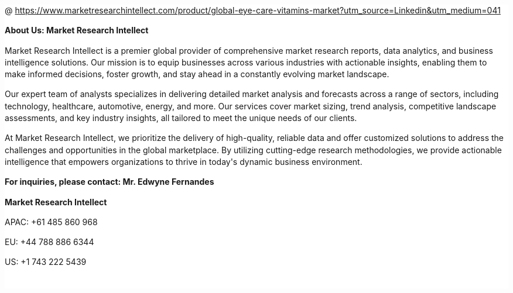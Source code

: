 @</strong>&nbsp;<a href="https://www.marketresearchintellect.com/product/global-eye-care-vitamins-market?utm_source=Linkedin&utm_medium=041">https://www.marketresearchintellect.com/product/global-eye-care-vitamins-market?utm_source=Linkedin&utm_medium=041</a></span></p><p><strong>About Us: Market Research Intellect</strong></p><p>Market Research Intellect is a premier global provider of comprehensive market research reports, data analytics, and business intelligence solutions. Our mission is to equip businesses across various industries with actionable insights, enabling them to make informed decisions, foster growth, and stay ahead in a constantly evolving market landscape.</p><p>Our expert team of analysts specializes in delivering detailed market analysis and forecasts across a range of sectors, including technology, healthcare, automotive, energy, and more. Our services cover market sizing, trend analysis, competitive landscape assessments, and key industry insights, all tailored to meet the unique needs of our clients.</p><p>At Market Research Intellect, we prioritize the delivery of high-quality, reliable data and offer customized solutions to address the challenges and opportunities in the global marketplace. By utilizing cutting-edge research methodologies, we provide actionable intelligence that empowers organizations to thrive in today's dynamic business environment.</p><p><strong>For inquiries, please contact: Mr. Edwyne Fernandes</strong></p><p><strong>Market Research Intellect</strong></p><p>APAC: +61 485 860 968</p><p>EU: +44 788 886 6344</p><p>US: +1 743 222 5439</p></div><div class="article-main__content" data-test-id="publishing-text-block">&nbsp;</div>
